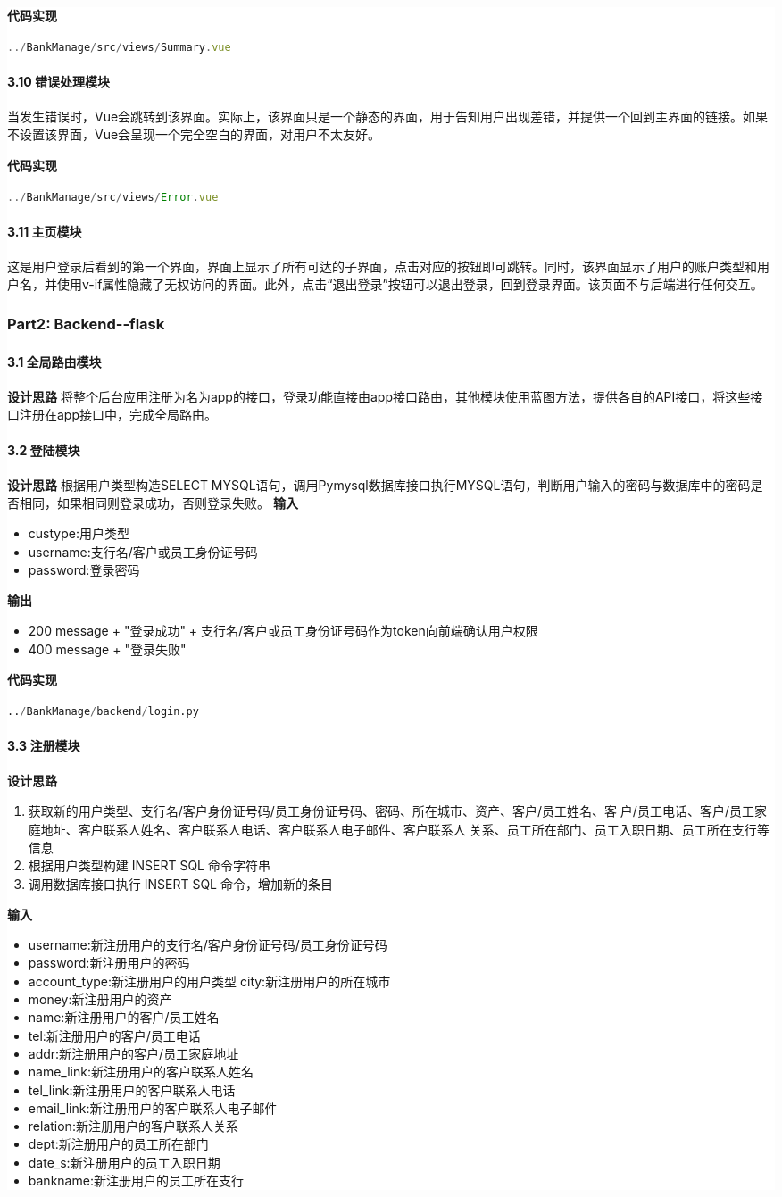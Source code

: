 **代码实现**
```js
../BankManage/src/views/Summary.vue
```

#### 3.10 错误处理模块
当发生错误时，Vue会跳转到该界面。实际上，该界面只是一个静态的界面，用于告知用户出现差错，并提供一个回到主界面的链接。如果不设置该界面，Vue会呈现一个完全空白的界面，对用户不太友好。

**代码实现**
```js
../BankManage/src/views/Error.vue
```

#### 3.11 主页模块
这是用户登录后看到的第一个界面，界面上显示了所有可达的子界面，点击对应的按钮即可跳转。同时，该界面显示了用户的账户类型和用户名，并使用v-if属性隐藏了无权访问的界面。此外，点击“退出登录”按钮可以退出登录，回到登录界面。该页面不与后端进行任何交互。

### Part2: Backend--flask
#### 3.1 全局路由模块
**设计思路**
将整个后台应用注册为名为app的接口，登录功能直接由app接口路由，其他模块使用蓝图方法，提供各自的API接口，将这些接口注册在app接口中，完成全局路由。

#### 3.2 登陆模块
**设计思路**
根据用户类型构造SELECT MYSQL语句，调用Pymysql数据库接口执行MYSQL语句，判断用户输入的密码与数据库中的密码是否相同，如果相同则登录成功，否则登录失败。
**输入**
- custype:用户类型 
- username:支行名/客户或员工身份证号码 
- password:登录密码

**输出**
- 200 message + "登录成功" + 支行名/客户或员工身份证号码作为token向前端确认用户权限 
- 400 message + "登录失败"

**代码实现**
```python
../BankManage/backend/login.py
```

#### 3.3 注册模块
**设计思路**
1. 获取新的用户类型、支行名/客户身份证号码/员工身份证号码、密码、所在城市、资产、客户/员工姓名、客 户/员工电话、客户/员工家庭地址、客户联系人姓名、客户联系人电话、客户联系人电子邮件、客户联系人 关系、员工所在部门、员工入职日期、员工所在支行等信息
2. 根据用户类型构建 INSERT SQL 命令字符串
3. 调用数据库接口执行 INSERT SQL 命令，增加新的条目


**输入**
- username:新注册用户的支行名/客户身份证号码/员工身份证号码 
- password:新注册用户的密码 
- account_type:新注册用户的用户类型 city:新注册用户的所在城市
- money:新注册用户的资产 
- name:新注册用户的客户/员工姓名 
- tel:新注册用户的客户/员工电话 
- addr:新注册用户的客户/员工家庭地址 
- name_link:新注册用户的客户联系人姓名 
- tel_link:新注册用户的客户联系人电话 
- email_link:新注册用户的客户联系人电子邮件 
- relation:新注册用户的客户联系人关系 
- dept:新注册用户的员工所在部门 
- date_s:新注册用户的员工入职日期 
- bankname:新注册用户的员工所在支行
